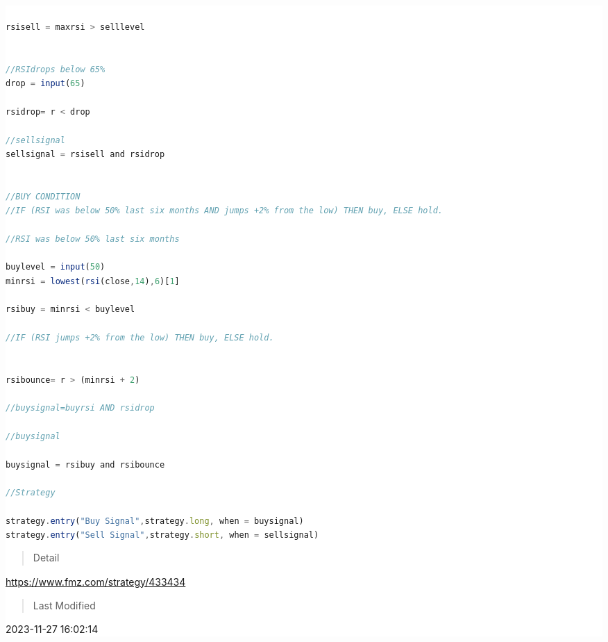 ``` javascript

rsisell = maxrsi > selllevel 


//RSIdrops below 65%
drop = input(65)

rsidrop= r < drop

//sellsignal
sellsignal = rsisell and rsidrop 


//BUY CONDITION
//IF (RSI was below 50% last six months AND jumps +2% from the low) THEN buy, ELSE hold.

//RSI was below 50% last six months

buylevel = input(50)
minrsi = lowest(rsi(close,14),6)[1]

rsibuy = minrsi < buylevel 

//IF (RSI jumps +2% from the low) THEN buy, ELSE hold.


rsibounce= r > (minrsi + 2)

//buysignal=buyrsi AND rsidrop

//buysignal

buysignal = rsibuy and rsibounce 

//Strategy

strategy.entry("Buy Signal",strategy.long, when = buysignal)
strategy.entry("Sell Signal",strategy.short, when = sellsignal)


```

> Detail

https://www.fmz.com/strategy/433434

> Last Modified

2023-11-27 16:02:14

